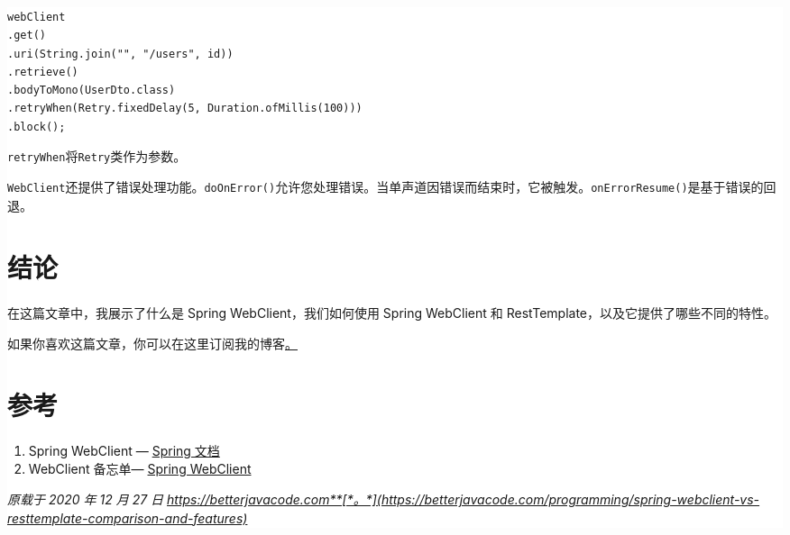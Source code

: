 ```
webClient 
.get() 
.uri(String.join("", "/users", id)) 
.retrieve() 
.bodyToMono(UserDto.class) 
.retryWhen(Retry.fixedDelay(5, Duration.ofMillis(100))) 
.block();
```

`retryWhen`将`Retry`类作为参数。

`WebClient`还提供了错误处理功能。`doOnError()`允许您处理错误。当单声道因错误而结束时，它被触发。`onErrorResume()`是基于错误的回退。

# 结论

在这篇文章中，我展示了什么是 Spring WebClient，我们如何使用 Spring WebClient 和 RestTemplate，以及它提供了哪些不同的特性。

如果你喜欢这篇文章，你可以在这里订阅我的博客[。](https://betterjavacode.com/subscribe)

# 参考

1.  Spring WebClient — [Spring 文档](https://docs.spring.io/spring-framework/docs/current/reference/html/web-reactive.html#webflux-client)
2.  WebClient 备忘单— [Spring WebClient](https://medium.com/swlh/spring-boot-webclient-cheat-sheet-5be26cfa3e)

*原载于 2020 年 12 月 27 日 https://betterjavacode.com**[*。*](https://betterjavacode.com/programming/spring-webclient-vs-resttemplate-comparison-and-features)*